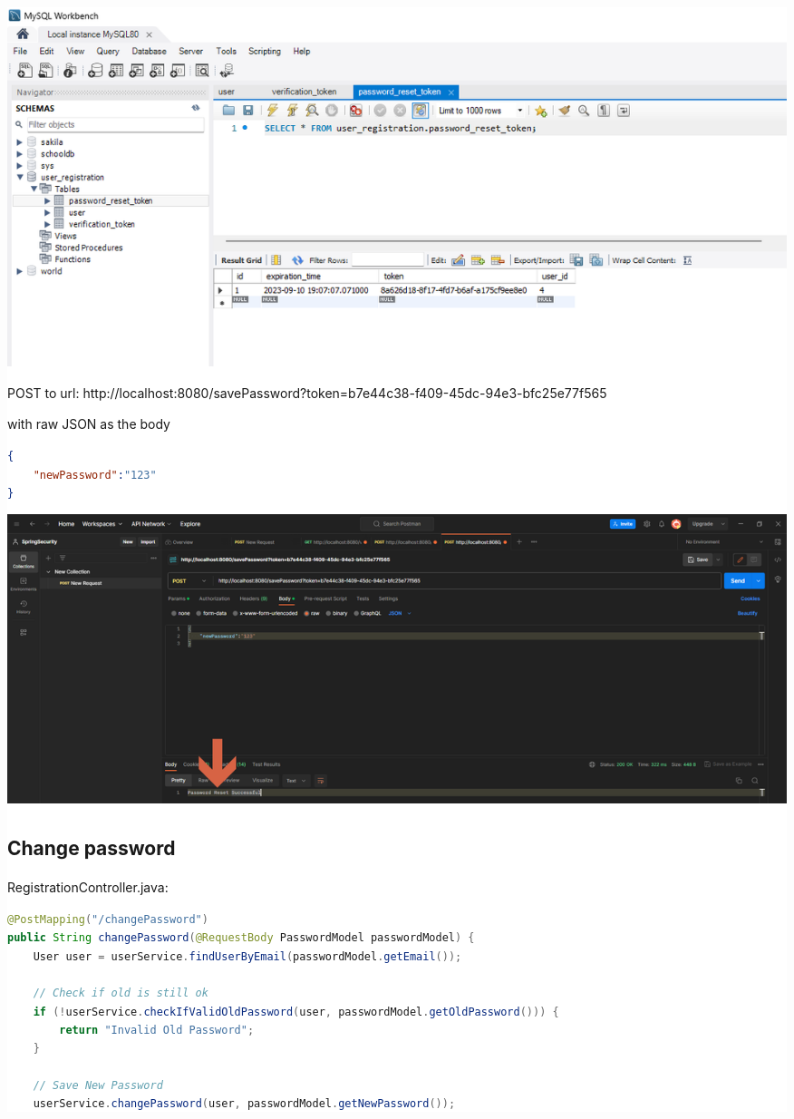 ![sec_reset_password_token screenshot](https://github.com/HarrisonWelch/LearnSpring/blob/main/Screenshots/sec_reset_password_token.png)

POST to url: http://localhost:8080/savePassword?token=b7e44c38-f409-45dc-94e3-bfc25e77f565

with raw JSON as the body
```json
{
    "newPassword":"123"
}
```

![sec_reset_password_success screenshot](https://github.com/HarrisonWelch/LearnSpring/blob/main/Screenshots/sec_reset_password_success.png)

## Change password

RegistrationController.java:
```java
@PostMapping("/changePassword")
public String changePassword(@RequestBody PasswordModel passwordModel) {
    User user = userService.findUserByEmail(passwordModel.getEmail());

    // Check if old is still ok
    if (!userService.checkIfValidOldPassword(user, passwordModel.getOldPassword())) {
        return "Invalid Old Password";
    }

    // Save New Password
    userService.changePassword(user, passwordModel.getNewPassword());
```